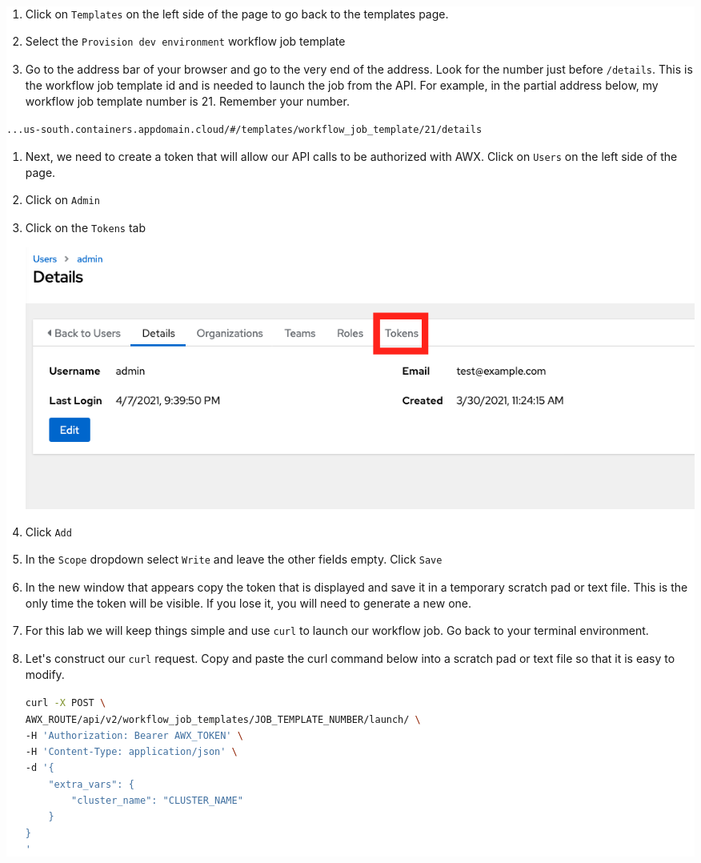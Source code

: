 1. Click on `Templates` on the left side of the page to go back to the templates page.

1. Select the `Provision dev environment` workflow job template

1. Go to the address bar of your browser and go to the very end of the address. Look for the number just before `/details`. This is the workflow job template id and is needed to launch the job from the API. For example, in the partial address below, my workflow job template number is 21. Remember your number.

```string
...us-south.containers.appdomain.cloud/#/templates/workflow_job_template/21/details
```

1. Next, we need to create a token that will allow our API calls to be authorized with AWX. Click on `Users` on the left side of the page.

1. Click on `Admin`

1. Click on the `Tokens` tab

    ![tokens tab](../images/tokensTab.png)

1. Click `Add`

1. In the `Scope` dropdown select `Write` and leave the other fields empty. Click `Save`

1. In the new window that appears copy the token that is displayed and save it in a temporary scratch pad or text file. This is the only time the token will be visible. If you lose it, you will need to generate a new one.

1. For this lab we will keep things simple and use `curl` to launch our workflow job. Go back to your terminal environment.

1. Let's construct our `curl` request. Copy and paste the curl command below into a scratch pad or text file so that it is easy to modify.

    ```bash
    curl -X POST \
    AWX_ROUTE/api/v2/workflow_job_templates/JOB_TEMPLATE_NUMBER/launch/ \
    -H 'Authorization: Bearer AWX_TOKEN' \
    -H 'Content-Type: application/json' \
    -d '{
        "extra_vars": {
            "cluster_name": "CLUSTER_NAME"
        }
    }
    '
    ```
